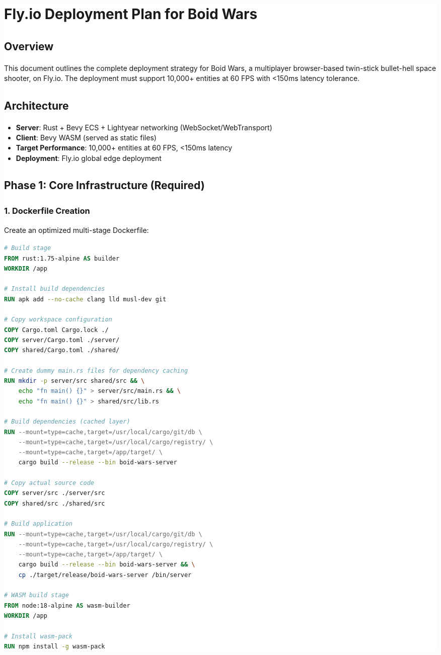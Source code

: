 # Fly.io Deployment Plan for Boid Wars

## Overview

This document outlines the complete deployment strategy for Boid Wars, a multiplayer browser-based twin-stick bullet-hell space shooter, on Fly.io. The deployment must support 10,000+ entities at 60 FPS with <150ms latency tolerance.

## Architecture

- **Server**: Rust + Bevy ECS + Lightyear networking (WebSocket/WebTransport)
- **Client**: Bevy WASM (served as static files)
- **Target Performance**: 10,000+ entities at 60 FPS, <150ms latency
- **Deployment**: Fly.io global edge deployment

## Phase 1: Core Infrastructure (Required)

### 1. Dockerfile Creation

Create an optimized multi-stage Dockerfile:

```dockerfile
# Build stage
FROM rust:1.75-alpine AS builder
WORKDIR /app

# Install build dependencies
RUN apk add --no-cache clang lld musl-dev git

# Copy workspace configuration
COPY Cargo.toml Cargo.lock ./
COPY server/Cargo.toml ./server/
COPY shared/Cargo.toml ./shared/

# Create dummy main.rs files for dependency caching
RUN mkdir -p server/src shared/src && \
    echo "fn main() {}" > server/src/main.rs && \
    echo "fn main() {}" > shared/src/lib.rs

# Build dependencies (cached layer)
RUN --mount=type=cache,target=/usr/local/cargo/git/db \
    --mount=type=cache,target=/usr/local/cargo/registry/ \
    --mount=type=cache,target=/app/target/ \
    cargo build --release --bin boid-wars-server

# Copy actual source code
COPY server/src ./server/src
COPY shared/src ./shared/src

# Build application
RUN --mount=type=cache,target=/usr/local/cargo/git/db \
    --mount=type=cache,target=/usr/local/cargo/registry/ \
    --mount=type=cache,target=/app/target/ \
    cargo build --release --bin boid-wars-server && \
    cp ./target/release/boid-wars-server /bin/server

# WASM build stage
FROM node:18-alpine AS wasm-builder
WORKDIR /app

# Install wasm-pack
RUN npm install -g wasm-pack
```